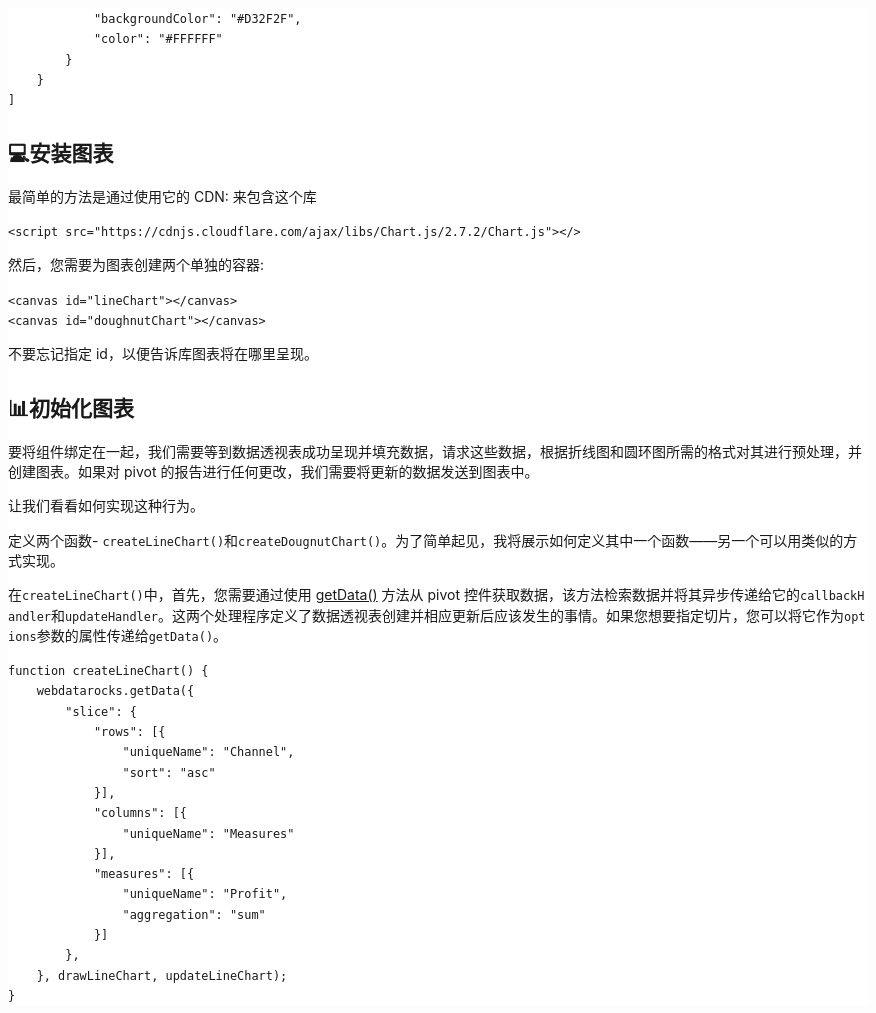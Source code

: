 ```
            "backgroundColor": "#D32F2F",
            "color": "#FFFFFF"
        }
    }
] 
```

## [](#install-chartjs)💻安装图表

最简单的方法是通过使用它的 CDN:
来包含这个库

```
<script src="https://cdnjs.cloudflare.com/ajax/libs/Chart.js/2.7.2/Chart.js"></> 
```

然后，您需要为图表创建两个单独的容器:

```
<canvas id="lineChart"></canvas>
<canvas id="doughnutChart"></canvas> 
```

不要忘记指定 id，以便告诉库图表将在哪里呈现。

## [](#initialize-charts)📊初始化图表

要将组件绑定在一起，我们需要等到数据透视表成功呈现并填充数据，请求这些数据，根据折线图和圆环图所需的格式对其进行预处理，并创建图表。如果对 pivot 的报告进行任何更改，我们需要将更新的数据发送到图表中。

让我们看看如何实现这种行为。

定义两个函数- `createLineChart()`和`createDougnutChart()`。为了简单起见，我将展示如何定义其中一个函数——另一个可以用类似的方式实现。

在`createLineChart()`中，首先，您需要通过使用 [getData()](https://www.webdatarocks.com/doc/getdata/?r=dt3) 方法从 pivot 控件获取数据，该方法检索数据并将其异步传递给它的`callbackHandler`和`updateHandler`。这两个处理程序定义了数据透视表创建并相应更新后应该发生的事情。如果您想要指定切片，您可以将它作为`options`参数的属性传递给`getData()`。

```
function createLineChart() {
    webdatarocks.getData({
        "slice": {
            "rows": [{
                "uniqueName": "Channel",
                "sort": "asc"
            }],
            "columns": [{
                "uniqueName": "Measures"
            }],
            "measures": [{
                "uniqueName": "Profit",
                "aggregation": "sum"
            }]
        },
    }, drawLineChart, updateLineChart);
} 
```
